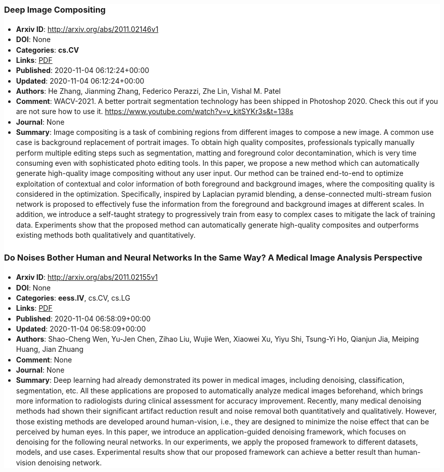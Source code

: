### Deep Image Compositing
- **Arxiv ID**: http://arxiv.org/abs/2011.02146v1
- **DOI**: None
- **Categories**: **cs.CV**
- **Links**: [PDF](http://arxiv.org/pdf/2011.02146v1)
- **Published**: 2020-11-04 06:12:24+00:00
- **Updated**: 2020-11-04 06:12:24+00:00
- **Authors**: He Zhang, Jianming Zhang, Federico Perazzi, Zhe Lin, Vishal M. Patel
- **Comment**: WACV-2021. A better portrait segmentation technology has been shipped
  in Photoshop 2020. Check this out if you are not sure how to use it.
  https://www.youtube.com/watch?v=v_kitSYKr3s&t=138s
- **Journal**: None
- **Summary**: Image compositing is a task of combining regions from different images to compose a new image. A common use case is background replacement of portrait images. To obtain high quality composites, professionals typically manually perform multiple editing steps such as segmentation, matting and foreground color decontamination, which is very time consuming even with sophisticated photo editing tools. In this paper, we propose a new method which can automatically generate high-quality image compositing without any user input. Our method can be trained end-to-end to optimize exploitation of contextual and color information of both foreground and background images, where the compositing quality is considered in the optimization. Specifically, inspired by Laplacian pyramid blending, a dense-connected multi-stream fusion network is proposed to effectively fuse the information from the foreground and background images at different scales. In addition, we introduce a self-taught strategy to progressively train from easy to complex cases to mitigate the lack of training data. Experiments show that the proposed method can automatically generate high-quality composites and outperforms existing methods both qualitatively and quantitatively.



### Do Noises Bother Human and Neural Networks In the Same Way? A Medical Image Analysis Perspective
- **Arxiv ID**: http://arxiv.org/abs/2011.02155v1
- **DOI**: None
- **Categories**: **eess.IV**, cs.CV, cs.LG
- **Links**: [PDF](http://arxiv.org/pdf/2011.02155v1)
- **Published**: 2020-11-04 06:58:09+00:00
- **Updated**: 2020-11-04 06:58:09+00:00
- **Authors**: Shao-Cheng Wen, Yu-Jen Chen, Zihao Liu, Wujie Wen, Xiaowei Xu, Yiyu Shi, Tsung-Yi Ho, Qianjun Jia, Meiping Huang, Jian Zhuang
- **Comment**: None
- **Journal**: None
- **Summary**: Deep learning had already demonstrated its power in medical images, including denoising, classification, segmentation, etc. All these applications are proposed to automatically analyze medical images beforehand, which brings more information to radiologists during clinical assessment for accuracy improvement. Recently, many medical denoising methods had shown their significant artifact reduction result and noise removal both quantitatively and qualitatively. However, those existing methods are developed around human-vision, i.e., they are designed to minimize the noise effect that can be perceived by human eyes. In this paper, we introduce an application-guided denoising framework, which focuses on denoising for the following neural networks. In our experiments, we apply the proposed framework to different datasets, models, and use cases. Experimental results show that our proposed framework can achieve a better result than human-vision denoising network.
